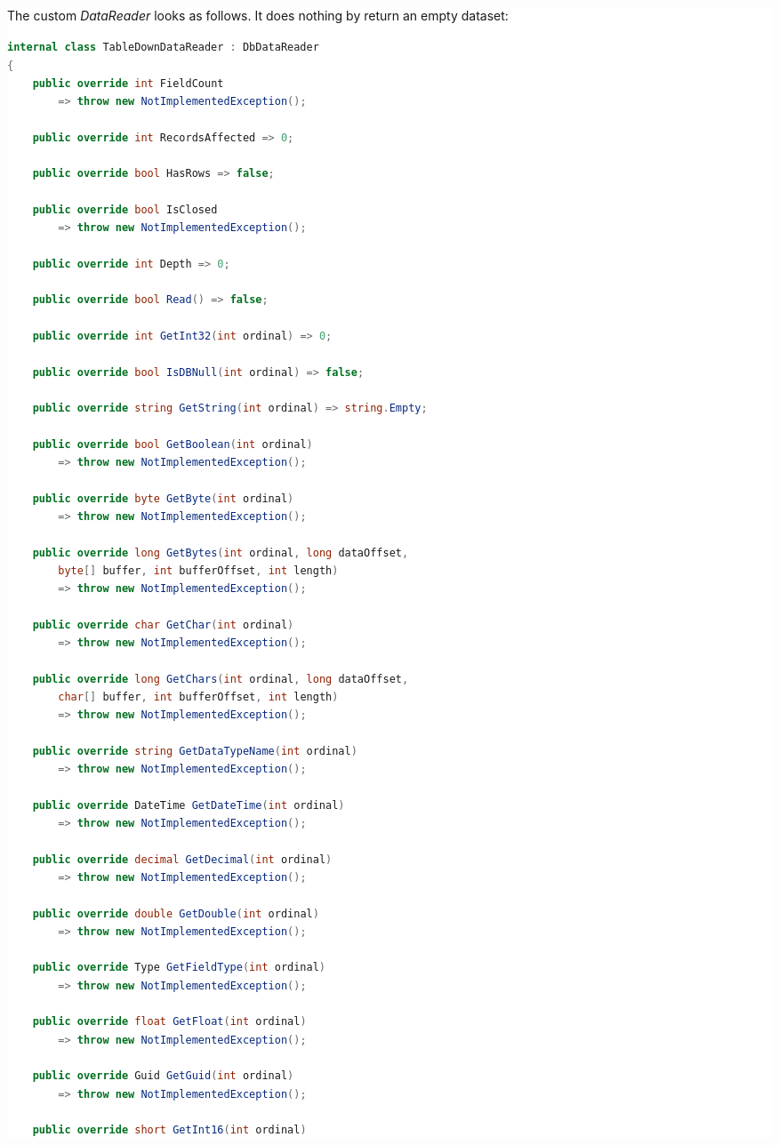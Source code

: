 The custom _DataReader_ looks as follows. It does nothing by return an empty dataset:

``` csharp
internal class TableDownDataReader : DbDataReader
{
    public override int FieldCount
        => throw new NotImplementedException();

    public override int RecordsAffected => 0;

    public override bool HasRows => false;

    public override bool IsClosed
        => throw new NotImplementedException();

    public override int Depth => 0;

    public override bool Read() => false;

    public override int GetInt32(int ordinal) => 0;

    public override bool IsDBNull(int ordinal) => false;

    public override string GetString(int ordinal) => string.Empty;

    public override bool GetBoolean(int ordinal)
        => throw new NotImplementedException();

    public override byte GetByte(int ordinal)
        => throw new NotImplementedException();

    public override long GetBytes(int ordinal, long dataOffset, 
        byte[] buffer, int bufferOffset, int length)
        => throw new NotImplementedException();

    public override char GetChar(int ordinal)
        => throw new NotImplementedException();

    public override long GetChars(int ordinal, long dataOffset, 
        char[] buffer, int bufferOffset, int length)
        => throw new NotImplementedException();

    public override string GetDataTypeName(int ordinal)
        => throw new NotImplementedException();

    public override DateTime GetDateTime(int ordinal)
        => throw new NotImplementedException();

    public override decimal GetDecimal(int ordinal)
        => throw new NotImplementedException();

    public override double GetDouble(int ordinal)
        => throw new NotImplementedException();

    public override Type GetFieldType(int ordinal)
        => throw new NotImplementedException();

    public override float GetFloat(int ordinal)
        => throw new NotImplementedException();

    public override Guid GetGuid(int ordinal)
        => throw new NotImplementedException();

    public override short GetInt16(int ordinal)
```